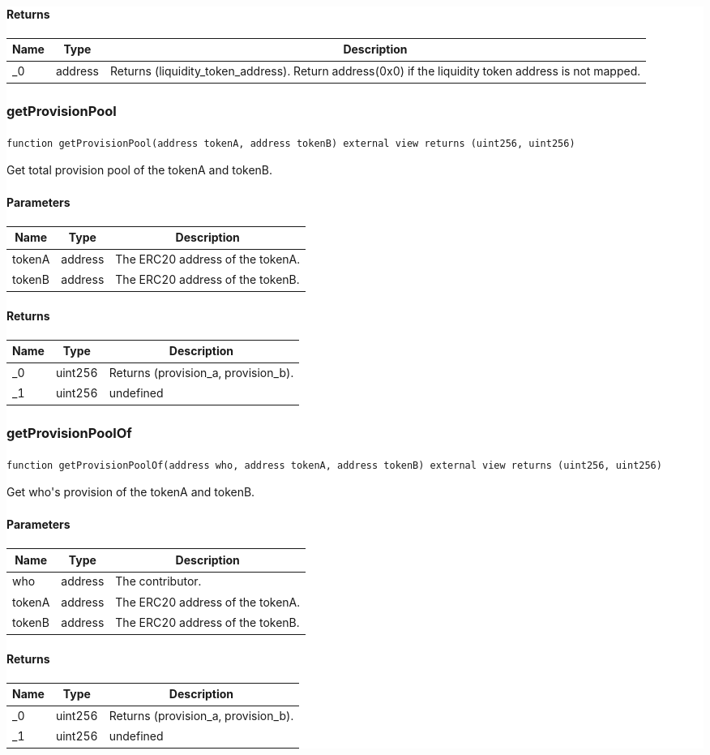 #### Returns

| Name | Type | Description |
|---|---|---|
| _0 | address | Returns (liquidity_token_address). Return address(0x0) if the liquidity token address is not mapped. |

### getProvisionPool

```solidity
function getProvisionPool(address tokenA, address tokenB) external view returns (uint256, uint256)
```

Get total provision pool of the tokenA and tokenB.



#### Parameters

| Name | Type | Description |
|---|---|---|
| tokenA | address | The ERC20 address of the tokenA. |
| tokenB | address | The ERC20 address of the tokenB. |

#### Returns

| Name | Type | Description |
|---|---|---|
| _0 | uint256 | Returns (provision_a, provision_b). |
| _1 | uint256 | undefined |

### getProvisionPoolOf

```solidity
function getProvisionPoolOf(address who, address tokenA, address tokenB) external view returns (uint256, uint256)
```

Get who&#39;s provision of the tokenA and tokenB.



#### Parameters

| Name | Type | Description |
|---|---|---|
| who | address | The contributor. |
| tokenA | address | The ERC20 address of the tokenA. |
| tokenB | address | The ERC20 address of the tokenB. |

#### Returns

| Name | Type | Description |
|---|---|---|
| _0 | uint256 | Returns (provision_a, provision_b). |
| _1 | uint256 | undefined |

